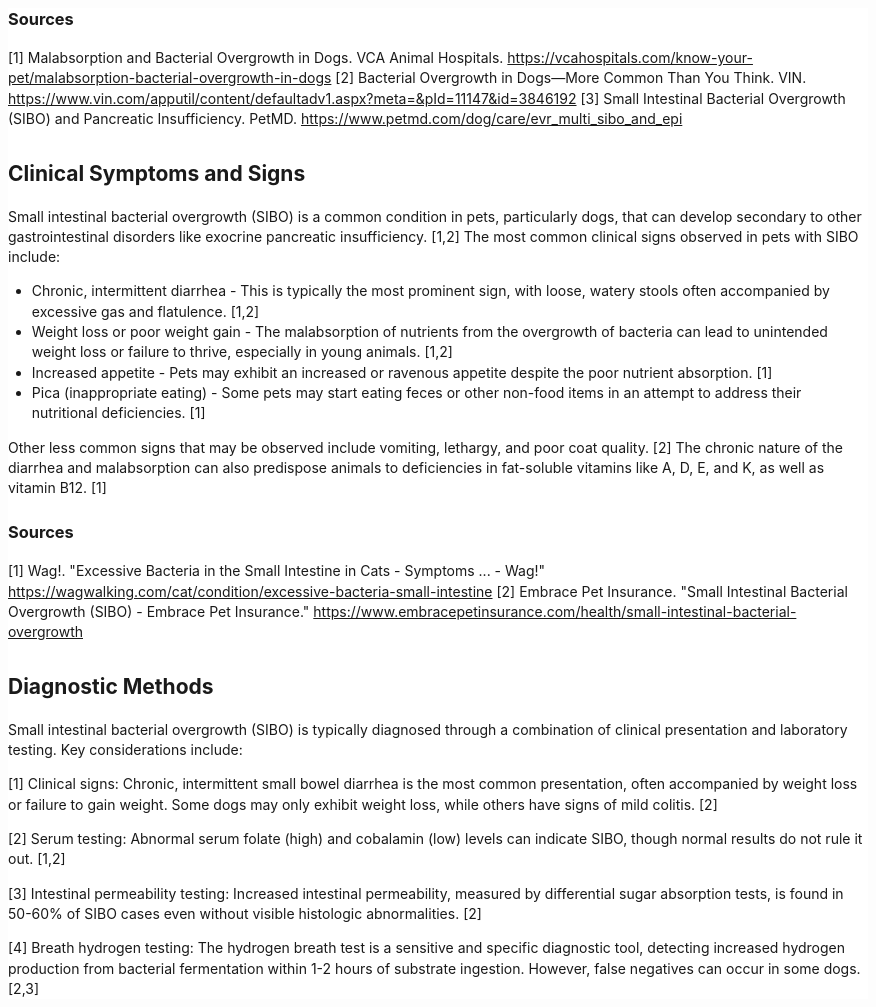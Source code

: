 ### Sources
[1] Malabsorption and Bacterial Overgrowth in Dogs. VCA Animal Hospitals. https://vcahospitals.com/know-your-pet/malabsorption-bacterial-overgrowth-in-dogs
[2] Bacterial Overgrowth in Dogs—More Common Than You Think. VIN. https://www.vin.com/apputil/content/defaultadv1.aspx?meta=&pId=11147&id=3846192
[3] Small Intestinal Bacterial Overgrowth (SIBO) and Pancreatic Insufficiency. PetMD. https://www.petmd.com/dog/care/evr_multi_sibo_and_epi

## Clinical Symptoms and Signs

Small intestinal bacterial overgrowth (SIBO) is a common condition in pets, particularly dogs, that can develop secondary to other gastrointestinal disorders like exocrine pancreatic insufficiency. [1,2] The most common clinical signs observed in pets with SIBO include:

- Chronic, intermittent diarrhea - This is typically the most prominent sign, with loose, watery stools often accompanied by excessive gas and flatulence. [1,2]
- Weight loss or poor weight gain - The malabsorption of nutrients from the overgrowth of bacteria can lead to unintended weight loss or failure to thrive, especially in young animals. [1,2]
- Increased appetite - Pets may exhibit an increased or ravenous appetite despite the poor nutrient absorption. [1]
- Pica (inappropriate eating) - Some pets may start eating feces or other non-food items in an attempt to address their nutritional deficiencies. [1]

Other less common signs that may be observed include vomiting, lethargy, and poor coat quality. [2] The chronic nature of the diarrhea and malabsorption can also predispose animals to deficiencies in fat-soluble vitamins like A, D, E, and K, as well as vitamin B12. [1]

### Sources
[1] Wag!. "Excessive Bacteria in the Small Intestine in Cats - Symptoms ... - Wag!" https://wagwalking.com/cat/condition/excessive-bacteria-small-intestine
[2] Embrace Pet Insurance. "Small Intestinal Bacterial Overgrowth (SIBO) - Embrace Pet Insurance." https://www.embracepetinsurance.com/health/small-intestinal-bacterial-overgrowth

## Diagnostic Methods

Small intestinal bacterial overgrowth (SIBO) is typically diagnosed through a combination of clinical presentation and laboratory testing. Key considerations include:

[1] Clinical signs: Chronic, intermittent small bowel diarrhea is the most common presentation, often accompanied by weight loss or failure to gain weight. Some dogs may only exhibit weight loss, while others have signs of mild colitis. [2]

[2] Serum testing: Abnormal serum folate (high) and cobalamin (low) levels can indicate SIBO, though normal results do not rule it out. [1,2] 

[3] Intestinal permeability testing: Increased intestinal permeability, measured by differential sugar absorption tests, is found in 50-60% of SIBO cases even without visible histologic abnormalities. [2]

[4] Breath hydrogen testing: The hydrogen breath test is a sensitive and specific diagnostic tool, detecting increased hydrogen production from bacterial fermentation within 1-2 hours of substrate ingestion. However, false negatives can occur in some dogs. [2,3]
